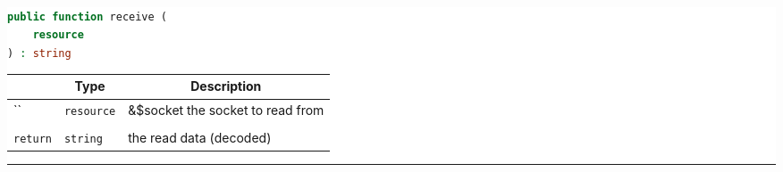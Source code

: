 ```php
public function receive (  
    resource   
) : string    
```

|  | Type | Description |
|-----|-----|-----|
| `` | `resource` | &$socket the socket to read from |
|  |  |  |
| `return` | `string` | the read data (decoded) |

---


